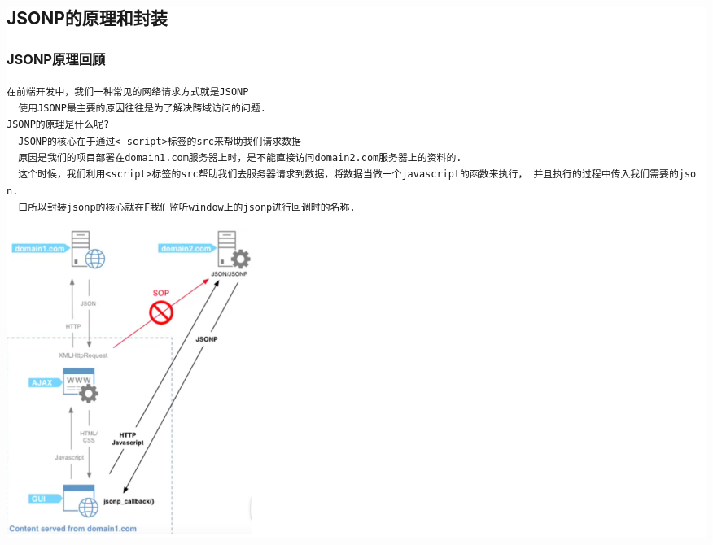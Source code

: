 

## JSONP的原理和封装

### JSONP原理回顾

```
在前端开发中，我们一种常见的网络请求方式就是JSONP 
  使用JSONP最主要的原因往往是为了解决跨域访问的问题.
JSONP的原理是什么呢?
  JSONP的核心在于通过< script>标签的src来帮助我们请求数据
  原因是我们的项目部署在domain1.com服务器上时，是不能直接访问domain2.com服务器上的资料的.
  这个时候，我们利用<script>标签的src帮助我们去服务器请求到数据，将数据当做一个javascript的函数来执行， 并且执行的过程中传入我们需要的json.
  口所以封装jsonp的核心就在F我们监听window上的jsonp进行回调时的名称.
```

<img src="images/image-20210828155907467.png" alt="image-20210828155907467" style="zoom:50%;" />
